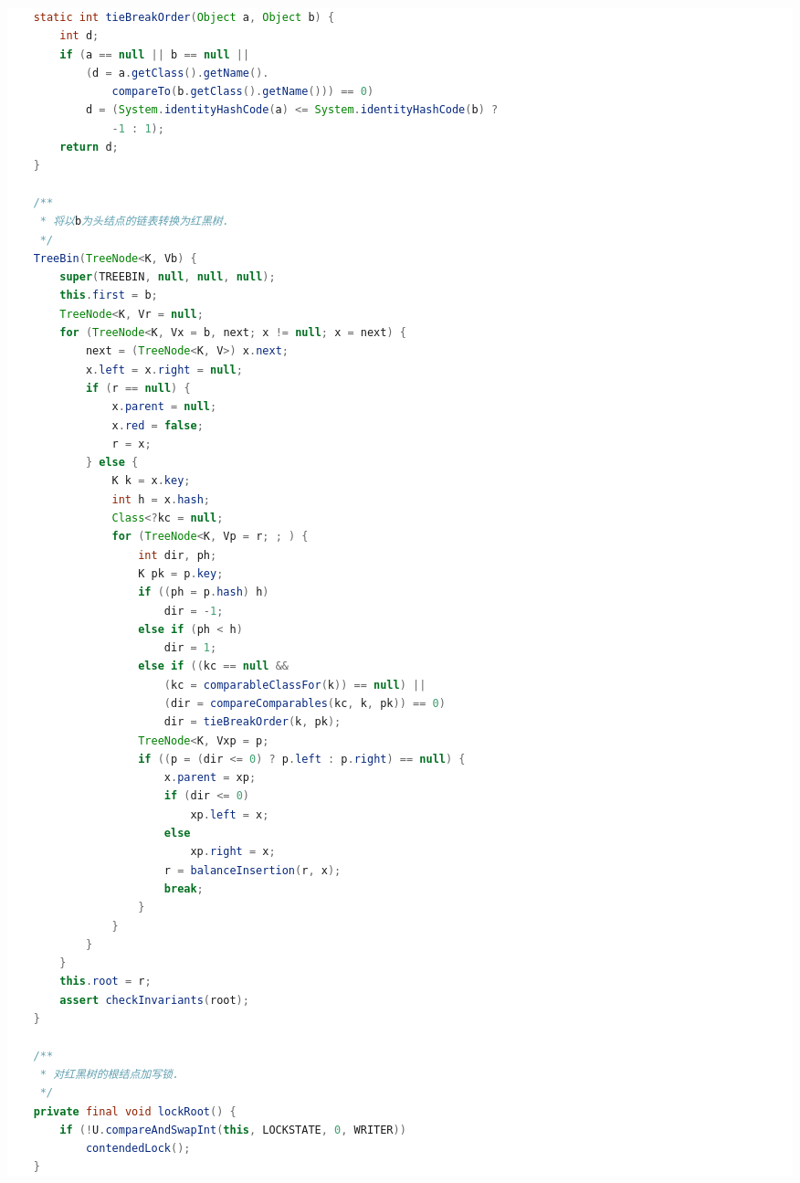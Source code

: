 ``` java
    static int tieBreakOrder(Object a, Object b) {
        int d;
        if (a == null || b == null ||
            (d = a.getClass().getName().
                compareTo(b.getClass().getName())) == 0)
            d = (System.identityHashCode(a) <= System.identityHashCode(b) ?
                -1 : 1);
        return d;
    }

    /**
     * 将以b为头结点的链表转换为红黑树.
     */
    TreeBin(TreeNode<K, Vb) {
        super(TREEBIN, null, null, null);
        this.first = b;
        TreeNode<K, Vr = null;
        for (TreeNode<K, Vx = b, next; x != null; x = next) {
            next = (TreeNode<K, V>) x.next;
            x.left = x.right = null;
            if (r == null) {
                x.parent = null;
                x.red = false;
                r = x;
            } else {
                K k = x.key;
                int h = x.hash;
                Class<?kc = null;
                for (TreeNode<K, Vp = r; ; ) {
                    int dir, ph;
                    K pk = p.key;
                    if ((ph = p.hash) h)
                        dir = -1;
                    else if (ph < h)
                        dir = 1;
                    else if ((kc == null &&
                        (kc = comparableClassFor(k)) == null) ||
                        (dir = compareComparables(kc, k, pk)) == 0)
                        dir = tieBreakOrder(k, pk);
                    TreeNode<K, Vxp = p;
                    if ((p = (dir <= 0) ? p.left : p.right) == null) {
                        x.parent = xp;
                        if (dir <= 0)
                            xp.left = x;
                        else
                            xp.right = x;
                        r = balanceInsertion(r, x);
                        break;
                    }
                }
            }
        }
        this.root = r;
        assert checkInvariants(root);
    }

    /**
     * 对红黑树的根结点加写锁.
     */
    private final void lockRoot() {
        if (!U.compareAndSwapInt(this, LOCKSTATE, 0, WRITER))
            contendedLock();
    }
```
